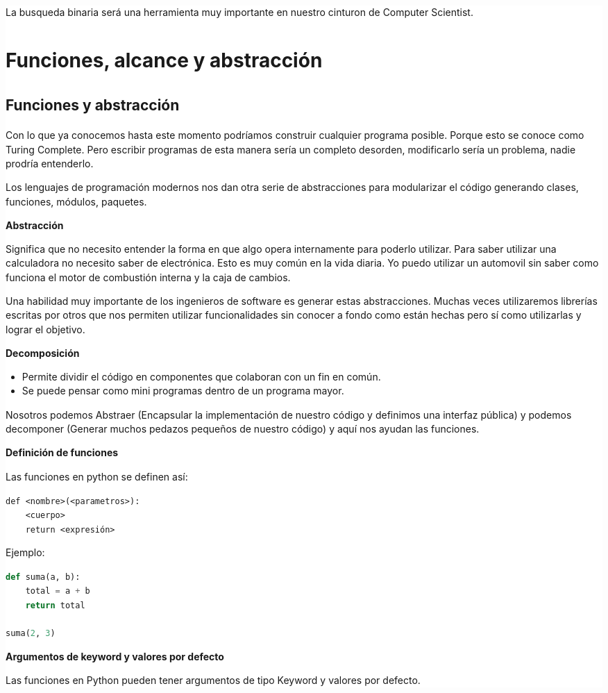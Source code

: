 La busqueda binaria será una herramienta muy importante en nuestro cinturon de Computer Scientist.

# Funciones, alcance y abstracción

## Funciones y abstracción

Con lo que ya conocemos hasta este momento podríamos construir cualquier programa posible. Porque esto se conoce como Turing Complete. Pero escribir programas de esta manera sería un completo desorden, modificarlo sería un problema, nadie prodría entenderlo.

Los lenguajes de programación modernos nos dan otra serie de abstracciones para modularizar el código generando clases, funciones, módulos, paquetes.

**Abstracción**

Significa que no necesito entender la forma en que algo opera internamente para poderlo utilizar. Para saber utilizar una calculadora no necesito saber de electrónica. Esto es muy común en la vida diaria. Yo puedo utilizar un automovil sin saber como funciona el motor de combustión interna y la caja de cambios.

Una habilidad muy importante de los ingenieros de software es generar estas abstracciones. Muchas veces utilizaremos librerías escritas por otros que nos permiten utilizar funcionalidades sin conocer a fondo como están hechas pero sí como utilizarlas y lograr el objetivo.

**Decomposición**

- Permite dividir el código en componentes que colaboran con un fin en común.
- Se puede pensar como mini programas dentro de un programa mayor.

Nosotros podemos Abstraer (Encapsular la implementación de nuestro código y definimos una interfaz pública) y podemos decomponer (Generar muchos pedazos pequeños de nuestro código) y aquí nos ayudan las funciones.

**Definición de funciones**

Las funciones en python se definen así:

```
def <nombre>(<parametros>):
    <cuerpo>
    return <expresión>
```

Ejemplo:

```python
def suma(a, b):
    total = a + b
    return total

suma(2, 3)
```

**Argumentos de keyword y valores por defecto**

Las funciones en Python pueden tener argumentos de tipo Keyword y valores por defecto.
